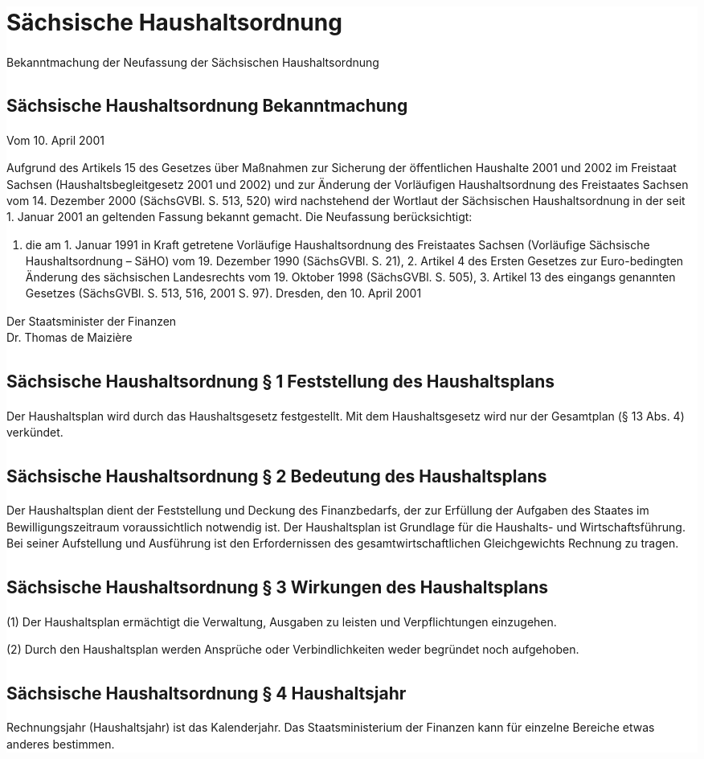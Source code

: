 # Sächsische Haushaltsordnung

Bekanntmachung der Neufassung der Sächsischen Haushaltsordnung

## Sächsische Haushaltsordnung Bekanntmachung

Vom 10. April 2001

Aufgrund des Artikels 15 des Gesetzes über Maßnahmen zur Sicherung der öffentlichen Haushalte 2001 und 2002 im Freistaat Sachsen (Haushaltsbegleitgesetz 2001 und 2002) und zur Änderung der Vorläufigen Haushaltsordnung des Freistaates Sachsen vom 14. Dezember 2000 (SächsGVBl. S. 513, 520) wird nachstehend der Wortlaut der Sächsischen Haushaltsordnung in der seit 1. Januar 2001 an geltenden Fassung bekannt gemacht. Die Neufassung berücksichtigt:

1. die am 1. Januar 1991 in Kraft getretene Vorläufige Haushaltsordnung des Freistaates Sachsen (Vorläufige Sächsische Haushaltsordnung – SäHO) vom 19. Dezember 1990 (SächsGVBl. S. 21), 2. Artikel 4 des Ersten Gesetzes zur Euro-bedingten Änderung des sächsischen Landesrechts vom 19. Oktober 1998 (SächsGVBl. S. 505), 3. Artikel 13 des eingangs genannten Gesetzes (SächsGVBl. S. 513, 516, 2001 S. 97). Dresden, den 10. April 2001

Der Staatsminister der Finanzen            
               Dr. Thomas de Maizière


## Sächsische Haushaltsordnung § 1 Feststellung des Haushaltsplans

Der Haushaltsplan wird durch das Haushaltsgesetz festgestellt. Mit dem Haushaltsgesetz wird nur der Gesamtplan (§ 13 Abs. 4) verkündet.


## Sächsische Haushaltsordnung § 2 Bedeutung des Haushaltsplans

Der Haushaltsplan dient der Feststellung und Deckung des Finanzbedarfs, der zur Erfüllung der Aufgaben des Staates im Bewilligungszeitraum voraussichtlich notwendig ist. Der Haushaltsplan ist Grundlage für die Haushalts- und Wirtschaftsführung. Bei seiner Aufstellung und Ausführung ist den Erfordernissen des gesamtwirtschaftlichen Gleichgewichts Rechnung zu tragen.


## Sächsische Haushaltsordnung § 3 Wirkungen des Haushaltsplans

(1) Der Haushaltsplan ermächtigt die Verwaltung, Ausgaben zu leisten und Verpflichtungen einzugehen.

(2) Durch den Haushaltsplan werden Ansprüche oder Verbindlichkeiten weder begründet noch aufgehoben.


## Sächsische Haushaltsordnung § 4 Haushaltsjahr

Rechnungsjahr (Haushaltsjahr) ist das Kalenderjahr. Das Staatsministerium der Finanzen kann für einzelne Bereiche etwas anderes bestimmen.
